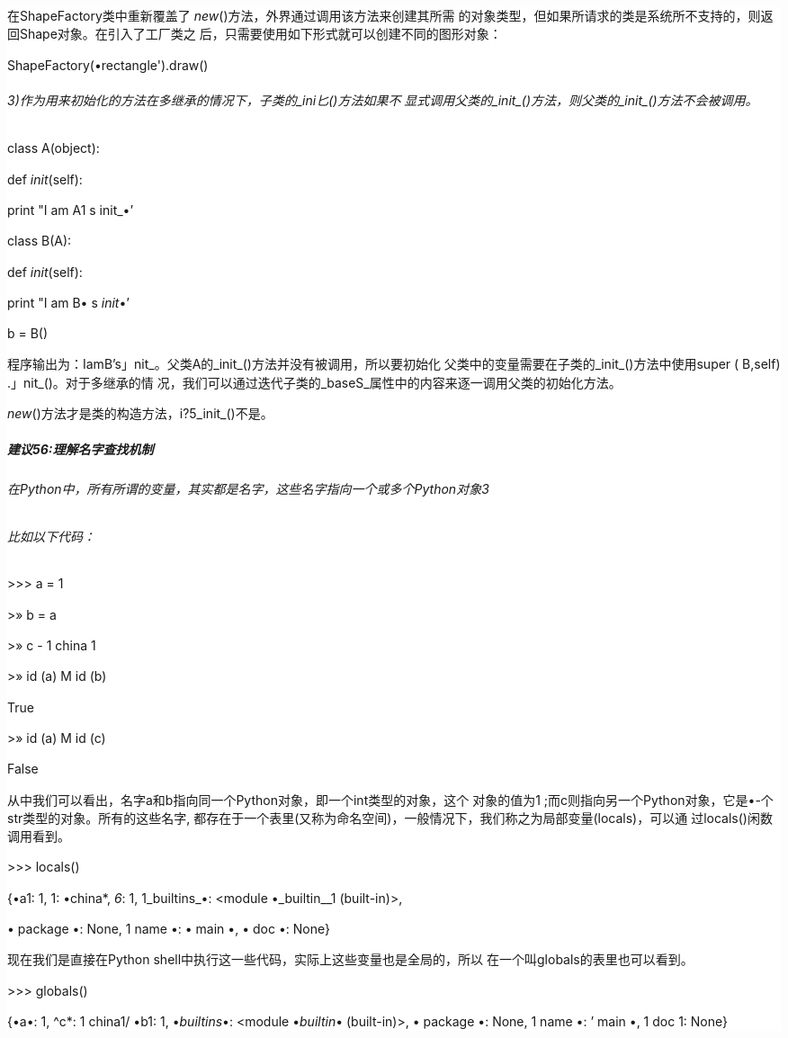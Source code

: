 在ShapeFactory类中重新覆盖了 _new_()方法，外界通过调用该方法来创建其所需 的对象类型，但如果所请求的类是系统所不支持的，则返回Shape对象。在引入了工厂类之 后，只需要使用如下形式就可以创建不同的图形对象：

ShapeFactory(•rectangle').draw()

###### 3)作为用来初始化的方法在多继承的情况下，子类的_ini匕()方法如果不 显式调用父类的_init_()方法，则父类的_init_()方法不会被调用。

class A(object):

def _init_(self):

print "I am A1 s init_•’

class B(A):

def _init_(self):

print "I am B• s _init_•’

b = B()

程序输出为：IamB’s」nit_。父类A的_init_()方法并没有被调用，所以要初始化 父类中的变量需要在子类的_init_()方法中使用super ( B,self) .」nit_()。对于多继承的情 况，我们可以通过迭代子类的_baseS_属性中的内容来逐一调用父类的初始化方法。

_new_()方法才是类的构造方法，i?5_init_()不是。

##### 建议56:理解名字查找机制

###### 在Python中，所有所谓的变量，其实都是名字，这些名字指向一个或多个Python对象3

###### 比如以下代码：

\>>>    a    =    1

\>»    b    =    a

\>»    c    -    1 china 1

\>»    id (a)    M    id (b)

True

\>» id (a) M id (c)

False

从中我们可以看出，名字a和b指向同一个Python对象，即一个int类型的对象，这个 对象的值为1 ;而c则指向另一个Python对象，它是•-个str类型的对象。所有的这些名字, 都存在于一个表里(又称为命名空间)，一般情况下，我们称之为局部变量(locals)，可以通 过locals()闲数调用看到。

\>>> locals()

{•a1: 1, 1: •china*, *6*: 1, 1_builtins_•: <module •_builtin__1 (built-in)>,

• package •: None, 1 name •: • main •, • doc •: None}

现在我们是直接在Python shell中执行这一些代码，实际上这些变量也是全局的，所以 在一个叫globals的表里也可以看到。

\>>> globals()

{•a•: 1, ^c*: 1 china1/ •b1: 1, •_builtins_•: <module •_builtin_• (built-in)>, • package •: None, 1 name •: ’ main •, 1 doc 1: None}
